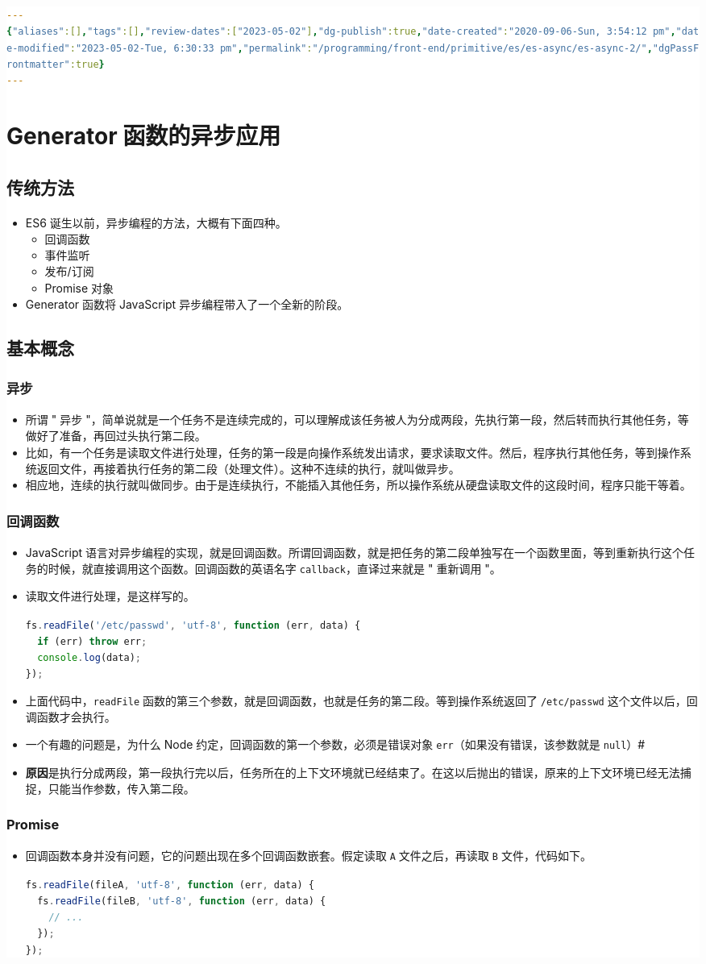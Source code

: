 ```yaml
---
{"aliases":[],"tags":[],"review-dates":["2023-05-02"],"dg-publish":true,"date-created":"2020-09-06-Sun, 3:54:12 pm","date-modified":"2023-05-02-Tue, 6:30:33 pm","permalink":"/programming/front-end/primitive/es/es-async/es-async-2/","dgPassFrontmatter":true}
---
```



# Generator 函数的异步应用

## 传统方法

- ES6 诞生以前，异步编程的方法，大概有下面四种。
  - 回调函数
  - 事件监听
  - 发布/订阅
  - Promise 对象
- Generator 函数将 JavaScript 异步编程带入了一个全新的阶段。

## 基本概念

### 异步

- 所谓 " 异步 "，简单说就是一个任务不是连续完成的，可以理解成该任务被人为分成两段，先执行第一段，然后转而执行其他任务，等做好了准备，再回过头执行第二段。
- 比如，有一个任务是读取文件进行处理，任务的第一段是向操作系统发出请求，要求读取文件。然后，程序执行其他任务，等到操作系统返回文件，再接着执行任务的第二段（处理文件）。这种不连续的执行，就叫做异步。
- 相应地，连续的执行就叫做同步。由于是连续执行，不能插入其他任务，所以操作系统从硬盘读取文件的这段时间，程序只能干等着。

### 回调函数

- JavaScript 语言对异步编程的实现，就是回调函数。所谓回调函数，就是把任务的第二段单独写在一个函数里面，等到重新执行这个任务的时候，就直接调用这个函数。回调函数的英语名字 `callback`，直译过来就是 " 重新调用 "。
- 读取文件进行处理，是这样写的。

  ```javascript
  fs.readFile('/etc/passwd', 'utf-8', function (err, data) {
    if (err) throw err;
    console.log(data);
  });
  ```

- 上面代码中，`readFile` 函数的第三个参数，就是回调函数，也就是任务的第二段。等到操作系统返回了 `/etc/passwd` 这个文件以后，回调函数才会执行。
- 一个有趣的问题是，为什么 Node 约定，回调函数的第一个参数，必须是错误对象 `err`（如果没有错误，该参数就是 `null`）#
- **原因**是执行分成两段，第一段执行完以后，任务所在的上下文环境就已经结束了。在这以后抛出的错误，原来的上下文环境已经无法捕捉，只能当作参数，传入第二段。

### Promise

- 回调函数本身并没有问题，它的问题出现在多个回调函数嵌套。假定读取 `A` 文件之后，再读取 `B` 文件，代码如下。

  ```javascript
  fs.readFile(fileA, 'utf-8', function (err, data) {
    fs.readFile(fileB, 'utf-8', function (err, data) {
      // ...
    });
  });
  ```
